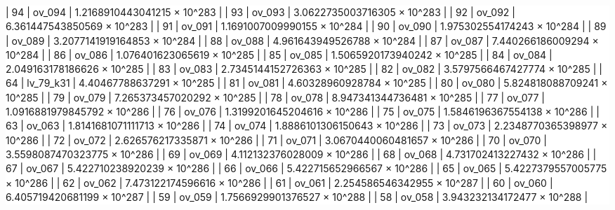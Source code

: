 | 94 | ov_094 | 1.2168910443041215 × 10^283 |
| 93 | ov_093 | 3.0622735003716305 × 10^283 |
| 92 | ov_092 | 6.361447543850569 × 10^283 |
| 91 | ov_091 | 1.1691007009990155 × 10^284 |
| 90 | ov_090 | 1.975302554174243 × 10^284 |
| 89 | ov_089 | 3.2077141919164853 × 10^284 |
| 88 | ov_088 | 4.961643949526788 × 10^284 |
| 87 | ov_087 | 7.440266186009294 × 10^284 |
| 86 | ov_086 | 1.076401623065619 × 10^285 |
| 85 | ov_085 | 1.5065920173940242 × 10^285 |
| 84 | ov_084 | 2.049163178186626 × 10^285 |
| 83 | ov_083 | 2.7345144152726363 × 10^285 |
| 82 | ov_082 | 3.5797566467427774 × 10^285 |
| 64 | lv_79_k31 | 4.40467788637291 × 10^285 |
| 81 | ov_081 | 4.60328960928784 × 10^285 |
| 80 | ov_080 | 5.824818088709241 × 10^285 |
| 79 | ov_079 | 7.265373457020292 × 10^285 |
| 78 | ov_078 | 8.947341344736481 × 10^285 |
| 77 | ov_077 | 1.0916881979845792 × 10^286 |
| 76 | ov_076 | 1.3199201645204616 × 10^286 |
| 75 | ov_075 | 1.5846196367554138 × 10^286 |
| 63 | ov_063 | 1.8141681071111713 × 10^286 |
| 74 | ov_074 | 1.8886101306150643 × 10^286 |
| 73 | ov_073 | 2.2348770365398977 × 10^286 |
| 72 | ov_072 | 2.626576217335871 × 10^286 |
| 71 | ov_071 | 3.0670440060481657 × 10^286 |
| 70 | ov_070 | 3.5598087470323775 × 10^286 |
| 69 | ov_069 | 4.112132376028009 × 10^286 |
| 68 | ov_068 | 4.731702413227432 × 10^286 |
| 67 | ov_067 | 5.422710238920239 × 10^286 |
| 66 | ov_066 | 5.422715652966567 × 10^286 |
| 65 | ov_065 | 5.4227379557005775 × 10^286 |
| 62 | ov_062 | 7.473122174596616 × 10^286 |
| 61 | ov_061 | 2.254586546342955 × 10^287 |
| 60 | ov_060 | 6.405719420681199 × 10^287 |
| 59 | ov_059 | 1.7566929901376527 × 10^288 |
| 58 | ov_058 | 3.943232134172477 × 10^288 |